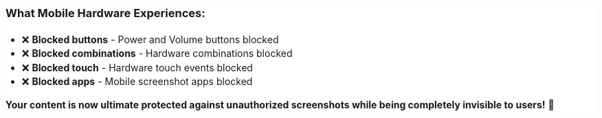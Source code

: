 ### **What Mobile Hardware Experiences:**
- ❌ **Blocked buttons** - Power and Volume buttons blocked
- ❌ **Blocked combinations** - Hardware combinations blocked
- ❌ **Blocked touch** - Hardware touch events blocked
- ❌ **Blocked apps** - Mobile screenshot apps blocked

**Your content is now ultimate protected against unauthorized screenshots while being completely invisible to users!** 🚀
